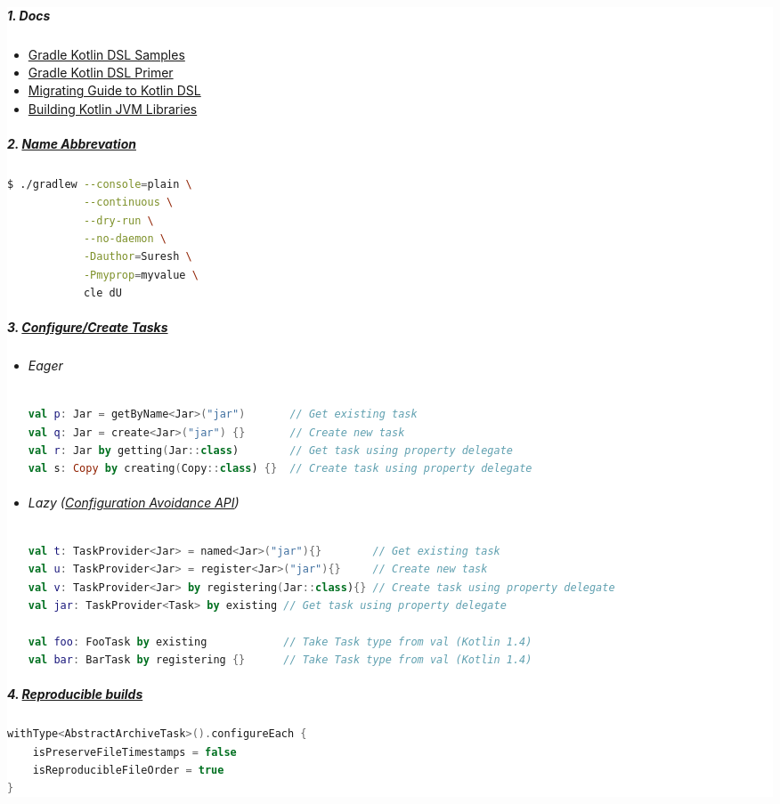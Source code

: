 ##### 1. Docs

- [Gradle Kotlin DSL Samples](https://github.com/gradle/kotlin-dsl-samples/tree/master/samples)
- [Gradle Kotlin DSL Primer](https://docs.gradle.org/current/userguide/kotlin_dsl.html)
- [Migrating Guide to Kotlin DSL](https://guides.gradle.org/migrating-build-logic-from-groovy-to-kotlin/)
- [Building Kotlin JVM Libraries](https://guides.gradle.org/building-kotlin-jvm-libraries/)

##### 2. [Name Abbrevation](https://docs.gradle.org/6.8/userguide/command_line_interface.html#sec:name_abbreviation)

```bash
$ ./gradlew --console=plain \
            --continuous \
            --dry-run \
            --no-daemon \
            -Dauthor=Suresh \
            -Pmyprop=myvalue \
            cle dU
```

##### 3. [Configure/Create Tasks](https://docs.gradle.org/current/userguide/kotlin_dsl.html#kotdsl:containers)

- ###### Eager

  ```kotlin
  val p: Jar = getByName<Jar>("jar")       // Get existing task
  val q: Jar = create<Jar>("jar") {}       // Create new task
  val r: Jar by getting(Jar::class)        // Get task using property delegate
  val s: Copy by creating(Copy::class) {}  // Create task using property delegate
  ```

- ###### Lazy ([Configuration Avoidance API](https://docs.gradle.org/current/userguide/task_configuration_avoidance.html))

  ```kotlin
  val t: TaskProvider<Jar> = named<Jar>("jar"){}        // Get existing task
  val u: TaskProvider<Jar> = register<Jar>("jar"){}     // Create new task
  val v: TaskProvider<Jar> by registering(Jar::class){} // Create task using property delegate
  val jar: TaskProvider<Task> by existing // Get task using property delegate

  val foo: FooTask by existing            // Take Task type from val (Kotlin 1.4)
  val bar: BarTask by registering {}      // Take Task type from val (Kotlin 1.4)
  ```

##### 4. [Reproducible builds](https://docs.gradle.org/current/userguide/working_with_files.html#sec:reproducible_archives)

```kotlin
withType<AbstractArchiveTask>().configureEach {
    isPreserveFileTimestamps = false
    isReproducibleFileOrder = true
}
```
